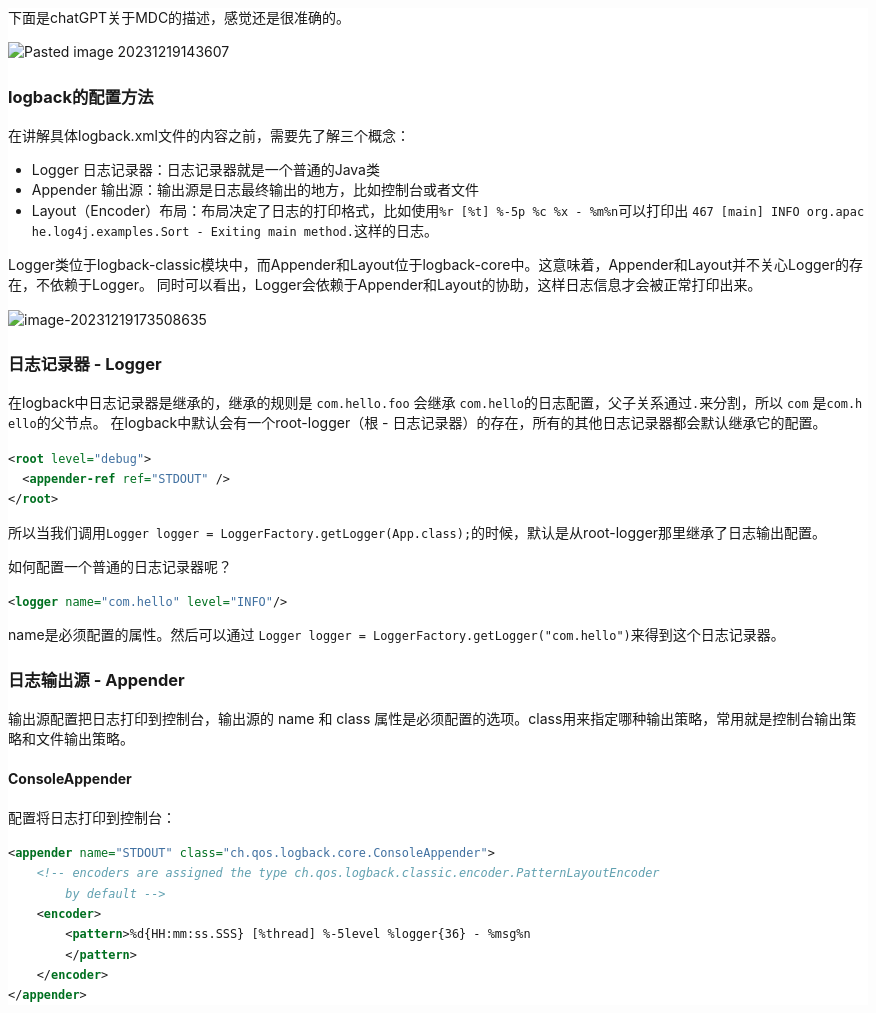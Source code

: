 下面是chatGPT关于MDC的描述，感觉还是很准确的。

![Pasted image 20231219143607](http://beijing-my-blog-image-bucket.oss-cn-beijing.aliyuncs.com/uPic/Pasted%20image%2020231219143607.png)

### logback的配置方法

在讲解具体logback.xml文件的内容之前，需要先了解三个概念：
- Logger 日志记录器：日志记录器就是一个普通的Java类
- Appender 输出源：输出源是日志最终输出的地方，比如控制台或者文件
- Layout（Encoder）布局：布局决定了日志的打印格式，比如使用`%r [%t] %-5p %c %x - %m%n`可以打印出 `467 [main] INFO org.apache.log4j.examples.Sort - Exiting main method.`这样的日志。

Logger类位于logback-classic模块中，而Appender和Layout位于logback-core中。这意味着，Appender和Layout并不关心Logger的存在，不依赖于Logger。
同时可以看出，Logger会依赖于Appender和Layout的协助，这样日志信息才会被正常打印出来。

![image-20231219173508635](http://beijing-my-blog-image-bucket.oss-cn-beijing.aliyuncs.com/uPic/image-20231219173508635.png)

### 日志记录器 - Logger

在logback中日志记录器是继承的，继承的规则是 `com.hello.foo` 会继承 `com.hello`的日志配置，父子关系通过`.`来分割，所以 `com` 是`com.hello`的父节点。
在logback中默认会有一个root-logger（根 - 日志记录器）的存在，所有的其他日志记录器都会默认继承它的配置。

```xml
<root level="debug">
  <appender-ref ref="STDOUT" />
</root>
```
所以当我们调用`Logger logger = LoggerFactory.getLogger(App.class);`的时候，默认是从root-logger那里继承了日志输出配置。

如何配置一个普通的日志记录器呢？
```xml
<logger name="com.hello" level="INFO"/>
```
name是必须配置的属性。然后可以通过 `Logger logger = LoggerFactory.getLogger("com.hello")`来得到这个日志记录器。


### 日志输出源 - Appender

输出源配置把日志打印到控制台，输出源的 name 和 class 属性是必须配置的选项。class用来指定哪种输出策略，常用就是控制台输出策略和文件输出策略。

#### ConsoleAppender
配置将日志打印到控制台：
```xml
<appender name="STDOUT" class="ch.qos.logback.core.ConsoleAppender">
	<!-- encoders are assigned the type ch.qos.logback.classic.encoder.PatternLayoutEncoder 
		by default -->
	<encoder>
		<pattern>%d{HH:mm:ss.SSS} [%thread] %-5level %logger{36} - %msg%n
		</pattern>
	</encoder>
</appender>
```
